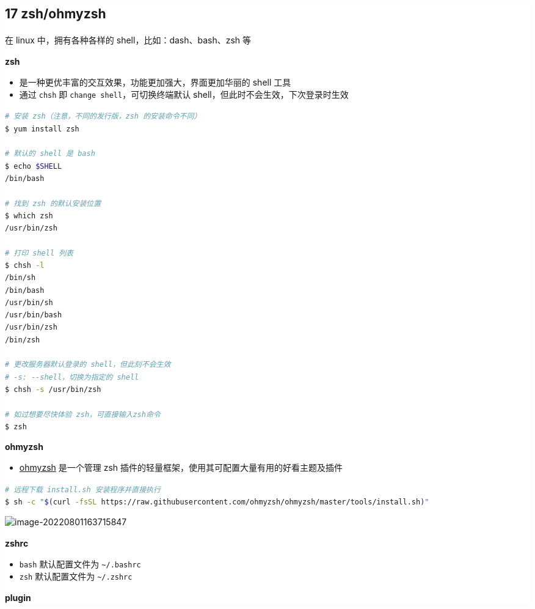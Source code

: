 ## 17 zsh/ohmyzsh

在 linux 中，拥有各种各样的 shell，比如：dash、bash、zsh 等

**zsh**

- 是一种更优丰富的交互效果，功能更加强大，界面更加华丽的 shell 工具
- 通过 `chsh` 即 `change shell`，可切换终端默认 shell，但此时不会生效，下次登录时生效

```bash
# 安装 zsh（注意，不同的发行版，zsh 的安装命令不同）
$ yum install zsh

# 默认的 shell 是 bash
$ echo $SHELL
/bin/bash

# 找到 zsh 的默认安装位置
$ which zsh
/usr/bin/zsh

# 打印 shell 列表
$ chsh -l
/bin/sh
/bin/bash
/usr/bin/sh
/usr/bin/bash
/usr/bin/zsh
/bin/zsh

# 更改服务器默认登录的 shell，但此刻不会生效
# -s: --shell，切换为指定的 shell
$ chsh -s /usr/bin/zsh

# 如过想要尽快体验 zsh，可直接输入zsh命令
$ zsh
```

**ohmyzsh**

- [ohmyzsh](https://github.com/ohmyzsh/ohmyzsh) 是一个管理 zsh 插件的轻量框架，使用其可配置大量有用的好看主题及插件

```bash
# 远程下载 install.sh 安装程序并直接执行
$ sh -c "$(curl -fsSL https://raw.githubusercontent.com/ohmyzsh/ohmyzsh/master/tools/install.sh)"
```

![image-20220801163715847](https://gitee.com/lilyn/pic/raw/master/lagoulearn-img/image-20220801163715847.png)

**zshrc**

- `bash` 默认配置文件为 `~/.bashrc`
- `zsh` 默认配置文件为 `~/.zshrc`

**plugin**
